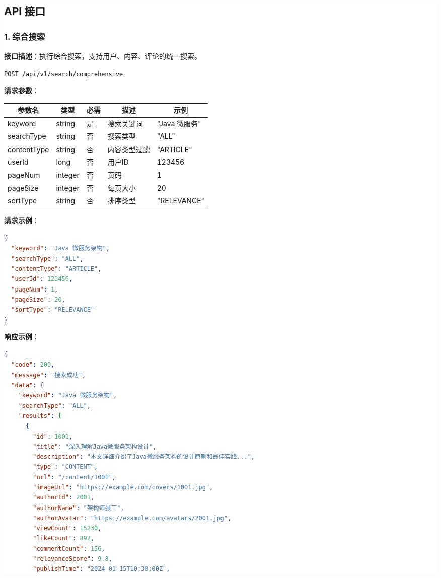 
## API 接口

### 1. 综合搜索

**接口描述**：执行综合搜索，支持用户、内容、评论的统一搜索。

```http
POST /api/v1/search/comprehensive
```

**请求参数**：

| 参数名 | 类型 | 必需 | 描述 | 示例 |
|--------|------|------|------|------|
| keyword | string | 是 | 搜索关键词 | "Java 微服务" |
| searchType | string | 否 | 搜索类型 | "ALL" |
| contentType | string | 否 | 内容类型过滤 | "ARTICLE" |
| userId | long | 否 | 用户ID | 123456 |
| pageNum | integer | 否 | 页码 | 1 |
| pageSize | integer | 否 | 每页大小 | 20 |
| sortType | string | 否 | 排序类型 | "RELEVANCE" |

**请求示例**：

```json
{
  "keyword": "Java 微服务架构",
  "searchType": "ALL",
  "contentType": "ARTICLE",
  "userId": 123456,
  "pageNum": 1,
  "pageSize": 20,
  "sortType": "RELEVANCE"
}
```

**响应示例**：

```json
{
  "code": 200,
  "message": "搜索成功",
  "data": {
    "keyword": "Java 微服务架构",
    "searchType": "ALL",
    "results": [
      {
        "id": 1001,
        "title": "深入理解Java微服务架构设计",
        "description": "本文详细介绍了Java微服务架构的设计原则和最佳实践...",
        "type": "CONTENT",
        "url": "/content/1001",
        "imageUrl": "https://example.com/covers/1001.jpg",
        "authorId": 2001,
        "authorName": "架构师张三",
        "authorAvatar": "https://example.com/avatars/2001.jpg",
        "viewCount": 15230,
        "likeCount": 892,
        "commentCount": 156,
        "relevanceScore": 9.8,
        "publishTime": "2024-01-15T10:30:00Z",
```